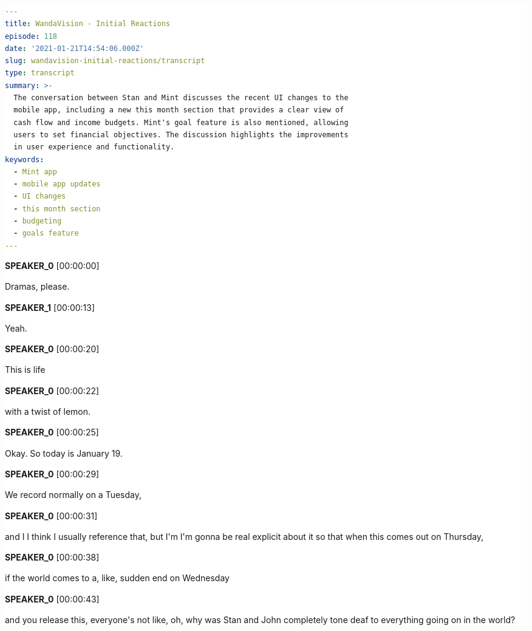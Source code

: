 ```yaml
---
title: WandaVision - Initial Reactions
episode: 118
date: '2021-01-21T14:54:06.000Z'
slug: wandavision-initial-reactions/transcript
type: transcript
summary: >-
  The conversation between Stan and Mint discusses the recent UI changes to the
  mobile app, including a new this month section that provides a clear view of
  cash flow and income budgets. Mint's goal feature is also mentioned, allowing
  users to set financial objectives. The discussion highlights the improvements
  in user experience and functionality.
keywords:
  - Mint app
  - mobile app updates
  - UI changes
  - this month section
  - budgeting
  - goals feature
---
```

**SPEAKER_0** [00:00:00]

Dramas, please.

**SPEAKER_1** [00:00:13]

Yeah.

**SPEAKER_0** [00:00:20]

This is life

**SPEAKER_0** [00:00:22]

with a twist of lemon.

**SPEAKER_0** [00:00:25]

Okay. So today is January 19.

**SPEAKER_0** [00:00:29]

We record normally on a Tuesday,

**SPEAKER_0** [00:00:31]

and I I think I usually reference that, but I'm I'm gonna be real explicit about it so that when this comes out on Thursday,

**SPEAKER_0** [00:00:38]

if the world comes to a, like, sudden end on Wednesday

**SPEAKER_0** [00:00:43]

and you release this, everyone's not like, oh, why was Stan and John completely tone deaf to everything going on in the world?
